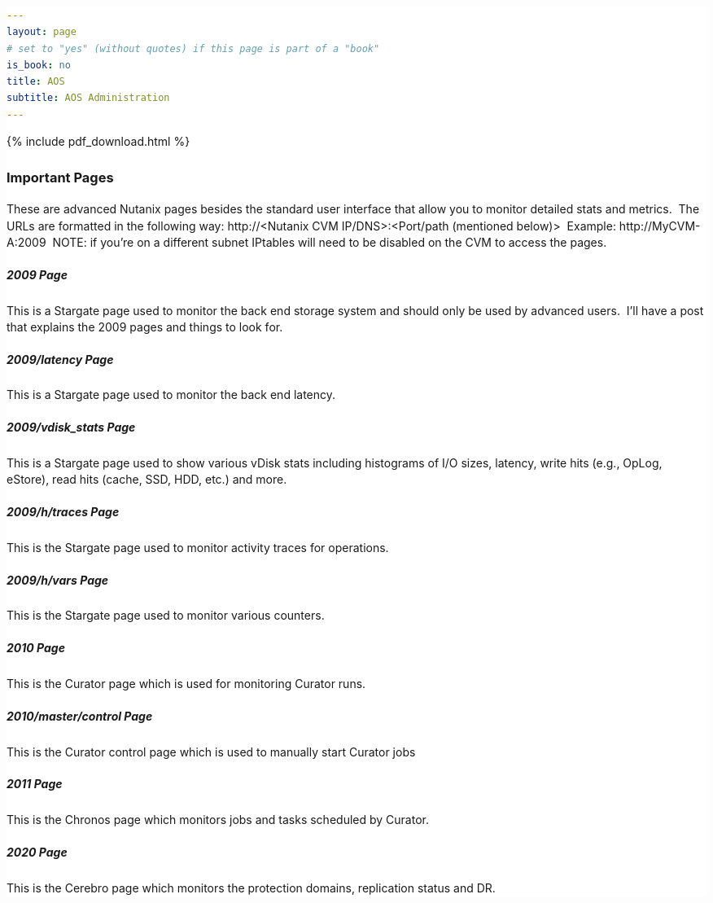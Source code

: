 ```yaml
---
layout: page
# set to "yes" (without quotes) if this page is part of a "book"
is_book: no
title: AOS
subtitle: AOS Administration
---
```


{% include pdf_download.html %}

### Important Pages

These are advanced Nutanix pages besides the standard user interface that allow you to monitor detailed stats and metrics.  The URLs are formatted in the following way: http://<Nutanix CVM IP/DNS>:<Port/path (mentioned below)>  Example: http://MyCVM-A:2009  NOTE: if you’re on a different subnet IPtables will need to be disabled on the CVM to access the pages.

##### 2009 Page

This is a Stargate page used to monitor the back end storage system and should only be used by advanced users.  I’ll have a post that explains the 2009 pages and things to look for.

##### 2009/latency Page

This is a Stargate page used to monitor the back end latency.

##### 2009/vdisk_stats Page

This is a Stargate page used to show various vDisk stats including histograms of I/O sizes, latency, write hits (e.g., OpLog, eStore), read hits (cache, SSD, HDD, etc.) and more.

##### 2009/h/traces Page

This is the Stargate page used to monitor activity traces for operations.

##### 2009/h/vars Page

This is the Stargate page used to monitor various counters.

##### 2010 Page

This is the Curator page which is used for monitoring Curator runs.

##### 2010/master/control Page

This is the Curator control page which is used to manually start Curator jobs

##### 2011 Page

This is the Chronos page which monitors jobs and tasks scheduled by Curator.

##### 2020 Page

This is the Cerebro page which monitors the protection domains, replication status and DR.
